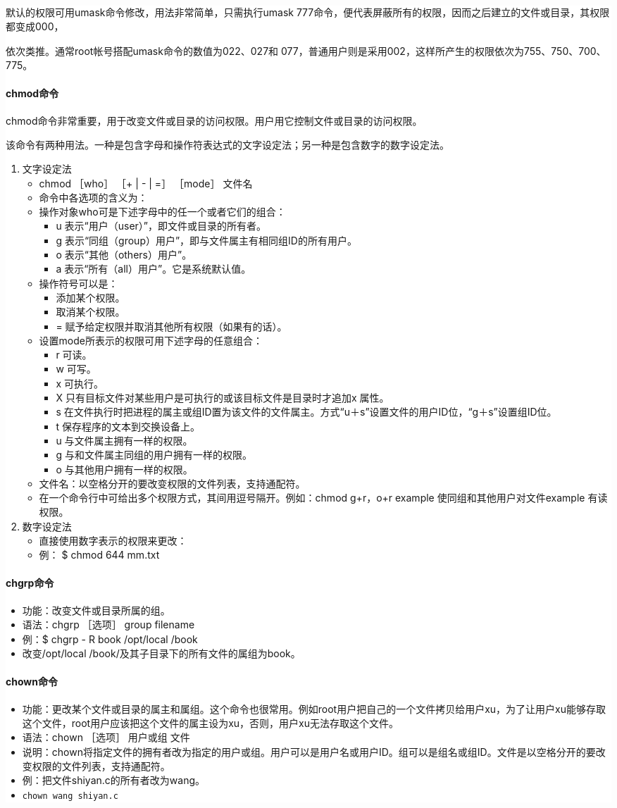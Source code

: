 默认的权限可用umask命令修改，用法非常简单，只需执行umask 777命令，便代表屏蔽所有的权限，因而之后建立的文件或目录，其权限都变成000，

依次类推。通常root帐号搭配umask命令的数值为022、027和 077，普通用户则是采用002，这样所产生的权限依次为755、750、700、775。

#### chmod命令

chmod命令非常重要，用于改变文件或目录的访问权限。用户用它控制文件或目录的访问权限。

该命令有两种用法。一种是包含字母和操作符表达式的文字设定法；另一种是包含数字的数字设定法。

1. 文字设定法
    + chmod ［who］ ［+ | - | =］ ［mode］ 文件名
    + 命令中各选项的含义为：
    + 操作对象who可是下述字母中的任一个或者它们的组合：
        + u 表示“用户（user）”，即文件或目录的所有者。
        + g 表示“同组（group）用户”，即与文件属主有相同组ID的所有用户。
        + o 表示“其他（others）用户”。
        + a 表示“所有（all）用户”。它是系统默认值。
    + 操作符号可以是：
        + 添加某个权限。
        + 取消某个权限。
        + = 赋予给定权限并取消其他所有权限（如果有的话）。
    + 设置mode所表示的权限可用下述字母的任意组合：
        + r 可读。
        + w 可写。
        + x 可执行。
        + X 只有目标文件对某些用户是可执行的或该目标文件是目录时才追加x 属性。
        + s 在文件执行时把进程的属主或组ID置为该文件的文件属主。方式“u＋s”设置文件的用户ID位，“g＋s”设置组ID位。
        + t 保存程序的文本到交换设备上。
        + u 与文件属主拥有一样的权限。
        + g 与和文件属主同组的用户拥有一样的权限。
        + o 与其他用户拥有一样的权限。
    + 文件名：以空格分开的要改变权限的文件列表，支持通配符。
    + 在一个命令行中可给出多个权限方式，其间用逗号隔开。例如：chmod g+r，o+r example 使同组和其他用户对文件example 有读权限。
2. 数字设定法
    + 直接使用数字表示的权限来更改：
    + 例： $ chmod 644 mm.txt

#### chgrp命令

+ 功能：改变文件或目录所属的组。
+ 语法：chgrp ［选项］ group filename
+ 例：$ chgrp - R book /opt/local /book
+ 改变/opt/local /book/及其子目录下的所有文件的属组为book。

#### chown命令

+ 功能：更改某个文件或目录的属主和属组。这个命令也很常用。例如root用户把自己的一个文件拷贝给用户xu，为了让用户xu能够存取这个文件，root用户应该把这个文件的属主设为xu，否则，用户xu无法存取这个文件。
+ 语法：chown ［选项］ 用户或组 文件
+ 说明：chown将指定文件的拥有者改为指定的用户或组。用户可以是用户名或用户ID。组可以是组名或组ID。文件是以空格分开的要改变权限的文件列表，支持通配符。
+ 例：把文件shiyan.c的所有者改为wang。
+ `chown wang shiyan.c`

